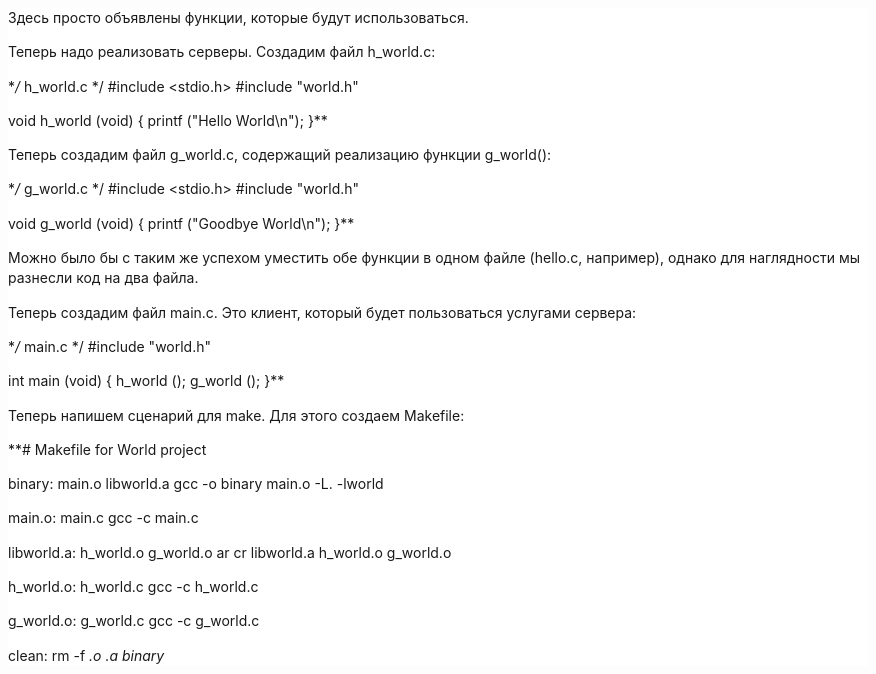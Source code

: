 Здесь просто объявлены функции, которые будут использоваться.

Теперь надо реализовать серверы. Создадим файл h_world.c:

**/* h_world.c */
#include <stdio.h>
#include "world.h"

void h_world (void)
{
        printf ("Hello World\n");
}**

Теперь создадим файл g_world.c, содержащий реализацию функции g_world():

**/* g_world.c */
#include <stdio.h>
#include "world.h"

void g_world (void)
{
        printf ("Goodbye World\n");
}**

Можно было бы с таким же успехом уместить обе функции в одном файле (hello.c, например), однако для наглядности мы разнесли код на два файла.

Теперь создадим файл main.c. Это клиент, который будет пользоваться услугами сервера:

**/* main.c */
#include "world.h"

int main (void)
{
        h_world ();
        g_world ();
}**

Теперь напишем сценарий для make. Для этого создаем Makefile:

**# Makefile for World project

binary: main.o libworld.a
        gcc -o binary main.o -L. -lworld

main.o: main.c
        gcc -c main.c

libworld.a: h_world.o g_world.o
        ar cr libworld.a h_world.o g_world.o

h_world.o: h_world.c
        gcc -c h_world.c

g_world.o: g_world.c
        gcc -c g_world.c

clean:
        rm -f *.o *.a binary**
